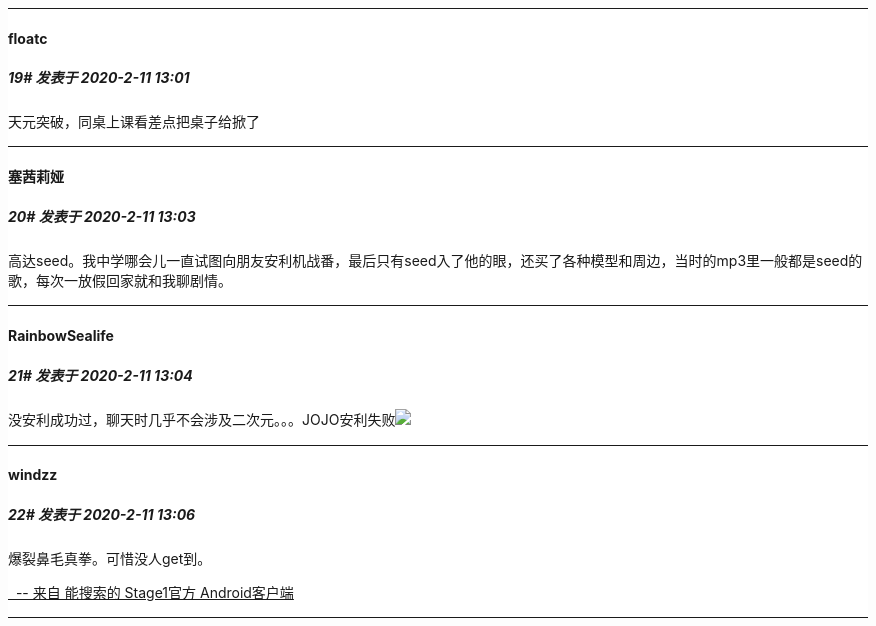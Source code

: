 



-----

####  floatc  
##### 19#       发表于 2020-2-11 13:01




天元突破，同桌上课看差点把桌子给掀了







-----

####  塞茜莉娅  
##### 20#       发表于 2020-2-11 13:03




高达seed。我中学哪会儿一直试图向朋友安利机战番，最后只有seed入了他的眼，还买了各种模型和周边，当时的mp3里一般都是seed的歌，每次一放假回家就和我聊剧情。







-----

####  RainbowSealife  
##### 21#       发表于 2020-2-11 13:04




没安利成功过，聊天时几乎不会涉及二次元。。。JOJO安利失败<img src="https://static.saraba1st.com/image/smiley/face2017/117.png" referrerpolicy="no-referrer">







-----

####  windzz  
##### 22#       发表于 2020-2-11 13:06




爆裂鼻毛真拳。可惜没人get到。

[  -- 来自 能搜索的 Stage1官方 Android客户端](https://www.coolapk.com/apk/140634)







-----

